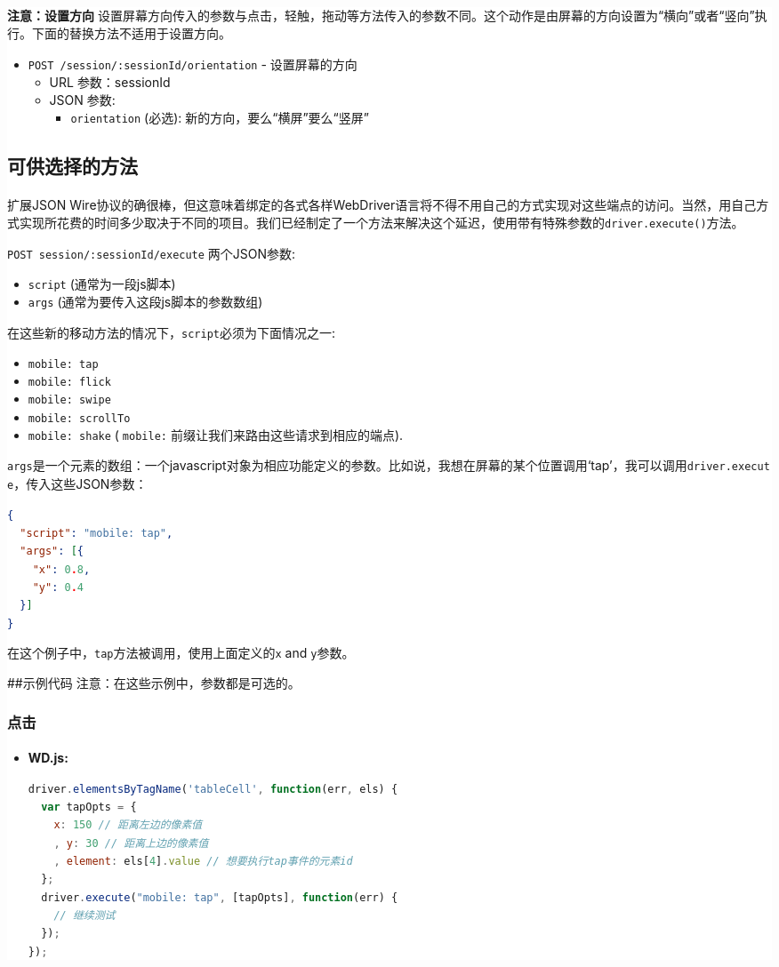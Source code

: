 **注意：设置方向** 设置屏幕方向传入的参数与点击，轻触，拖动等方法传入的参数不同。这个动作是由屏幕的方向设置为“横向”或者“竖向”执行。下面的替换方法不适用于设置方向。

* `POST /session/:sessionId/orientation` - 设置屏幕的方向
    * URL 参数：sessionId
    * JSON 参数:
        * `orientation` (必选): 新的方向，要么“横屏”要么“竖屏”

## 可供选择的方法
扩展JSON Wire协议的确很棒，但这意味着绑定的各式各样WebDriver语言将不得不用自己的方式实现对这些端点的访问。当然，用自己方式实现所花费的时间多少取决于不同的项目。我们已经制定了一个方法来解决这个延迟，使用带有特殊参数的`driver.execute()`方法。

`POST session/:sessionId/execute` 两个JSON参数:
  * `script` (通常为一段js脚本)
  * `args` (通常为要传入这段js脚本的参数数组)

在这些新的移动方法的情况下，`script`必须为下面情况之一:
  * `mobile: tap`
  * `mobile: flick`
  * `mobile: swipe`
  * `mobile: scrollTo`
  * `mobile: shake`
( `mobile:` 前缀让我们来路由这些请求到相应的端点).

`args`是一个元素的数组：一个javascript对象为相应功能定义的参数。比如说，我想在屏幕的某个位置调用‘tap’，我可以调用`driver.execute`，传入这些JSON参数：

```json
{
  "script": "mobile: tap",
  "args": [{
    "x": 0.8,
    "y": 0.4
  }]
}
```
在这个例子中，`tap`方法被调用，使用上面定义的`x` and `y`参数。

##示例代码
注意：在这些示例中，参数都是可选的。

### 点击
* **WD.js:**

  ```js
  driver.elementsByTagName('tableCell', function(err, els) {
    var tapOpts = {
      x: 150 // 距离左边的像素值
      , y: 30 // 距离上边的像素值
      , element: els[4].value // 想要执行tap事件的元素id
    };
    driver.execute("mobile: tap", [tapOpts], function(err) {
      // 继续测试
    });
  });
  ```

